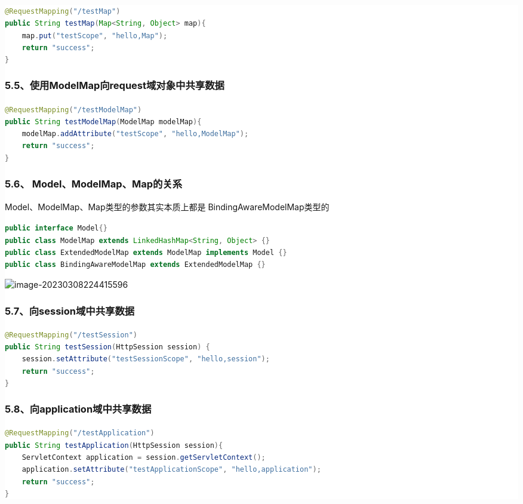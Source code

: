 ```java
@RequestMapping("/testMap")
public String testMap(Map<String, Object> map){
    map.put("testScope", "hello,Map");
    return "success";
}
```



### 5.5、使用ModelMap向request域对象中共享数据

```java
@RequestMapping("/testModelMap")
public String testModelMap(ModelMap modelMap){
    modelMap.addAttribute("testScope", "hello,ModelMap");
    return "success";
}
```



### 5.6、 Model、ModelMap、Map的关系

Model、ModelMap、Map类型的参数其实本质上都是 BindingAwareModelMap类型的

```java
public interface Model{}
public class ModelMap extends LinkedHashMap<String, Object> {}
public class ExtendedModelMap extends ModelMap implements Model {}
public class BindingAwareModelMap extends ExtendedModelMap {}
```

![image-20230308224415596](https://zcw-typora.oss-cn-nanjing.aliyuncs.com/image-20230308224415596.png)



### 5.7、向session域中共享数据

```java
@RequestMapping("/testSession")
public String testSession(HttpSession session) {
    session.setAttribute("testSessionScope", "hello,session");
    return "success"; 
}
```



### 5.8、向application域中共享数据

```java
@RequestMapping("/testApplication")
public String testApplication(HttpSession session){
    ServletContext application = session.getServletContext();
    application.setAttribute("testApplicationScope", "hello,application");
    return "success";
}
```
